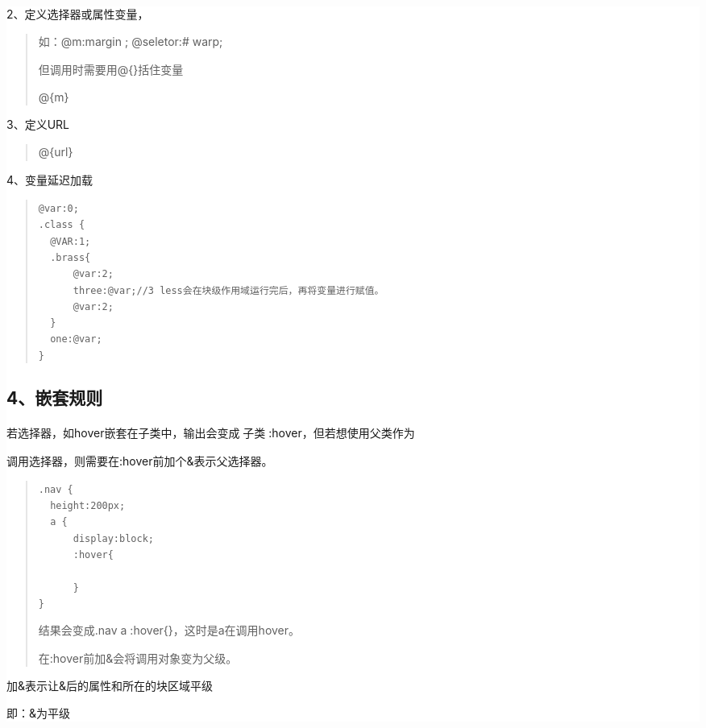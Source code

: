 2、定义选择器或属性变量，

> 如：@m:margin ; @seletor:# warp;
>
> 但调用时需要用@{}括住变量
>
> @{m}

3、定义URL

> @{url}

4、变量延迟加载

> ```
> @var:0;
> .class {
> 	@VAR:1;
> 	.brass{
> 		@var:2;
> 		three:@var;//3 less会在块级作用域运行完后，再将变量进行赋值。
> 		@var:2;
> 	}
> 	one:@var;
> }
> ```



## 4、嵌套规则

若选择器，如hover嵌套在子类中，输出会变成 子类 :hover，但若想使用父类作为

调用选择器，则需要在:hover前加个&表示父选择器。

> ```
> .nav {
> 	height:200px;
> 	a {
> 		display:block;
> 		:hover{
> 
> 		}
> }
> ```
>
> 结果会变成.nav a :hover{}，这时是a在调用hover。
>
> 在:hover前加&会将调用对象变为父级。

加&表示让&后的属性和所在的块区域平级

即：&为平级




